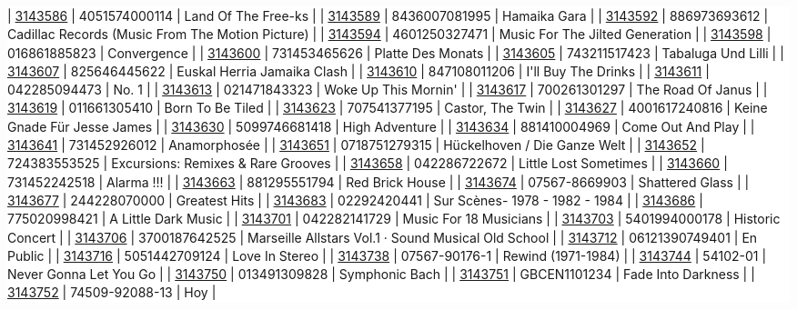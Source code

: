 | [3143586](https://www.discogs.com/release/3143586) | 4051574000114 | Land Of The Free-ks |
| [3143589](https://www.discogs.com/release/3143589) | 8436007081995 | Hamaika Gara |
| [3143592](https://www.discogs.com/release/3143592) | 886973693612 | Cadillac Records (Music From The Motion Picture) |
| [3143594](https://www.discogs.com/release/3143594) | 4601250327471 | Music For The Jilted Generation |
| [3143598](https://www.discogs.com/release/3143598) | 016861885823 | Convergence |
| [3143600](https://www.discogs.com/release/3143600) | 731453465626 | Platte Des Monats |
| [3143605](https://www.discogs.com/release/3143605) | 743211517423 | Tabaluga Und Lilli |
| [3143607](https://www.discogs.com/release/3143607) | 825646445622 | Euskal Herria Jamaika Clash |
| [3143610](https://www.discogs.com/release/3143610) | 847108011206 | I'll Buy The Drinks |
| [3143611](https://www.discogs.com/release/3143611) | 042285094473 | No. 1 |
| [3143613](https://www.discogs.com/release/3143613) | 021471843323 | Woke Up This Mornin' |
| [3143617](https://www.discogs.com/release/3143617) | 700261301297 | The Road Of Janus |
| [3143619](https://www.discogs.com/release/3143619) | 011661305410 | Born To Be Tiled |
| [3143623](https://www.discogs.com/release/3143623) | 707541377195 | Castor, The Twin |
| [3143627](https://www.discogs.com/release/3143627) | 4001617240816 | Keine Gnade Für Jesse James |
| [3143630](https://www.discogs.com/release/3143630) | 5099746681418 | High Adventure |
| [3143634](https://www.discogs.com/release/3143634) | 881410004969 | Come Out And Play |
| [3143641](https://www.discogs.com/release/3143641) | 731452926012 | Anamorphosée |
| [3143651](https://www.discogs.com/release/3143651) | 0718751279315 | Hückelhoven / Die Ganze Welt |
| [3143652](https://www.discogs.com/release/3143652) | 724383553525 | Excursions: Remixes & Rare Grooves |
| [3143658](https://www.discogs.com/release/3143658) | 042286722672 | Little Lost Sometimes |
| [3143660](https://www.discogs.com/release/3143660) | 731452242518 | Alarma !!! |
| [3143663](https://www.discogs.com/release/3143663) | 881295551794 | Red Brick House |
| [3143674](https://www.discogs.com/release/3143674) | 07567-8669903 | Shattered Glass |
| [3143677](https://www.discogs.com/release/3143677) | 244228070000 | Greatest Hits |
| [3143683](https://www.discogs.com/release/3143683) | 02292420441 | Sur Scènes- 1978 - 1982 - 1984 |
| [3143686](https://www.discogs.com/release/3143686) | 775020998421 | A Little Dark Music |
| [3143701](https://www.discogs.com/release/3143701) | 042282141729 | Music For 18 Musicians |
| [3143703](https://www.discogs.com/release/3143703) | 5401994000178 | Historic Concert |
| [3143706](https://www.discogs.com/release/3143706) | 3700187642525 | Marseille Allstars Vol.1 · Sound Musical Old School |
| [3143712](https://www.discogs.com/release/3143712) | 06121390749401 | En Public |
| [3143716](https://www.discogs.com/release/3143716) | 5051442709124 | Love In Stereo |
| [3143738](https://www.discogs.com/release/3143738) | 07567-90176-1 | Rewind (1971-1984) |
| [3143744](https://www.discogs.com/release/3143744) | 54102-01 | Never Gonna Let You Go |
| [3143750](https://www.discogs.com/release/3143750) | 013491309828 | Symphonic Bach |
| [3143751](https://www.discogs.com/release/3143751) | GBCEN1101234 | Fade Into Darkness |
| [3143752](https://www.discogs.com/release/3143752) | 74509-92088-13 | Hoy |